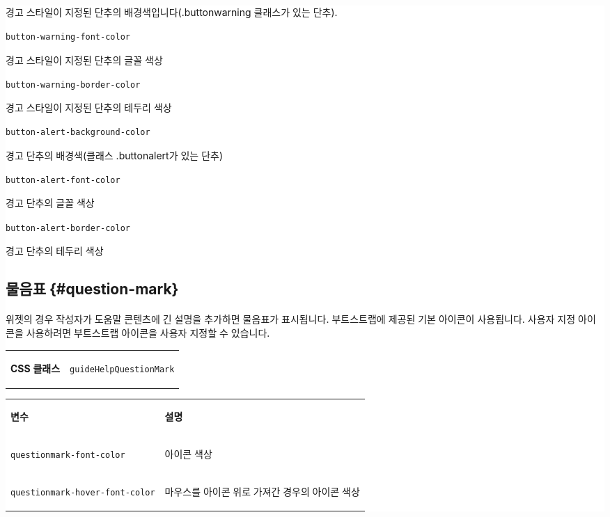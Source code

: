    <td><p>경고 스타일이 지정된 단추의 배경색입니다(.buttonwarning 클래스가 있는 단추).</p> </td>
  </tr>
  <tr>
   <td><p><code>button-warning-font-color</code></p> </td>
   <td><p>경고 스타일이 지정된 단추의 글꼴 색상</p> </td>
  </tr>
  <tr>
   <td><p><code>button-warning-border-color</code></p> </td>
   <td><p>경고 스타일이 지정된 단추의 테두리 색상</p> </td>
  </tr>
  <tr>
   <td><p><code>button-alert-background-color</code></p> </td>
   <td><p>경고 단추의 배경색(클래스 .buttonalert가 있는 단추)</p> </td>
  </tr>
  <tr>
   <td><p><code>button-alert-font-color</code></p> </td>
   <td><p>경고 단추의 글꼴 색상</p> </td>
  </tr>
  <tr>
   <td><p><code>button-alert-border-color</code></p> </td>
   <td><p>경고 단추의 테두리 색상</p> </td>
  </tr>
 </tbody>
</table>

## 물음표 {#question-mark}

위젯의 경우 작성자가 도움말 콘텐츠에 긴 설명을 추가하면 물음표가 표시됩니다. 부트스트랩에 제공된 기본 아이콘이 사용됩니다. 사용자 지정 아이콘을 사용하려면 부트스트랩 아이콘을 사용자 지정할 수 있습니다.

<table>
 <tbody>
  <tr>
   <td><p><strong>CSS 클래스 </strong></p> </td>
   <td><p><code>guideHelpQuestionMark</code></p> </td>
  </tr>
 </tbody>
</table>

<table>
 <tbody>
  <tr>
   <td><p><strong>변수 </strong></p> </td>
   <td><p><strong>설명</strong></p> </td>
  </tr>
  <tr>
   <td><p><code>questionmark-font-color</code></p> </td>
   <td><p>아이콘 색상</p> </td>
  </tr>
  <tr>
   <td><p><code>questionmark-hover-font-color</code></p> </td>
   <td><p>마우스를 아이콘 위로 가져간 경우의 아이콘 색상</p> </td>
  </tr>
 </tbody>
</table>
